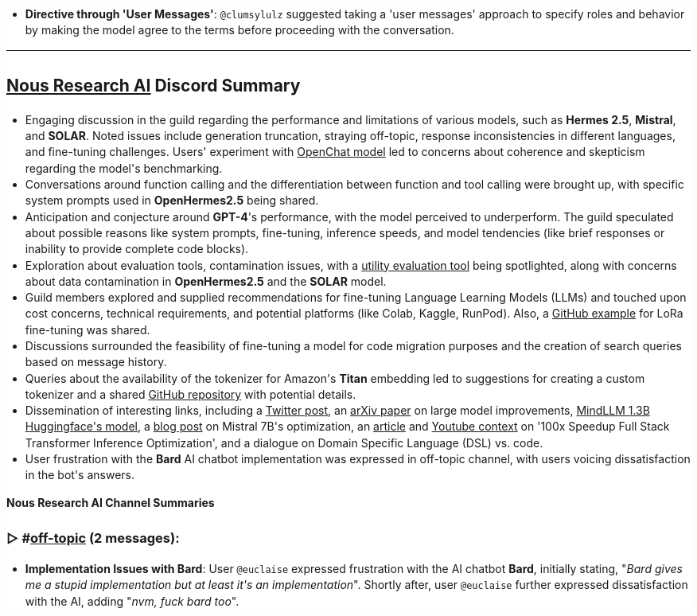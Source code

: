 - **Directive through 'User Messages'**: `@clumsylulz` suggested taking a 'user messages' approach to specify roles and behavior by making the model agree to the terms before proceeding with the conversation.


        

---

## [Nous Research AI](https://discord.com/channels/1053877538025386074) Discord Summary

- Engaging discussion in the guild regarding the performance and limitations of various models, such as **Hermes 2.5**, **Mistral**, and **SOLAR**. Noted issues include generation truncation, straying off-topic, response inconsistencies in different languages, and fine-tuning challenges. Users' experiment with [OpenChat model](https://huggingface.co/openchat/openchat-3.5-1210) led to concerns about coherence and skepticism regarding the model's benchmarking.
- Conversations around function calling and the differentiation between function and tool calling were brought up, with specific system prompts used in **OpenHermes2.5** being shared.
- Anticipation and conjecture around **GPT-4**'s performance, with the model perceived to underperform. The guild speculated about possible reasons like system prompts, fine-tuning, inference speeds, and model tendencies (like brief responses or inability to provide complete code blocks).
- Exploration about evaluation tools, contamination issues, with a [utility evaluation tool](https://fxtwitter.com/SeonghyeonYe/status/1682209670302408705) being spotlighted, along with concerns about data contamination in **OpenHermes2.5** and the **SOLAR** model.
- Guild members explored and supplied recommendations for fine-tuning Language Learning Models (LLMs) and touched upon cost concerns, technical requirements, and potential platforms (like Colab, Kaggle, RunPod). Also, a [GitHub example](https://github.com/ml-explore/mlx-examples/tree/main/lora) for LoRa fine-tuning was shared.
- Discussions surrounded the feasibility of fine-tuning a model for code migration purposes and the creation of search queries based on message history.
- Queries about the availability of the tokenizer for Amazon's **Titan** embedding led to suggestions for creating a custom tokenizer and a shared [GitHub repository](https://github.com/aws-samples/rag-using-langchain-amazon-bedrock-and-opensearch) with potential details.
- Dissemination of interesting links, including a [Twitter post](https://x.com/_akhaliq/status/1736582086494924918?s=20), an [arXiv paper](https://arxiv.org/abs/2312.10003) on large model improvements, [MindLLM 1.3B Huggingface's model](https://huggingface.co/bit-dny/MindLLM), a [blog post](https://openpipe.ai/blog/mistral-7b-fine-tune-optimized) on Mistral 7B's optimization, an [article](https://yaofu.notion.site/Towards-100x-Speedup-Full-Stack-Transformer-Inference-Optimization-43124c3688e14cffaf2f1d6cbdf26c6c) and [Youtube context](https://www.youtube.com/watch?v=Y0lwmimnAbk) on '100x Speedup Full Stack Transformer Inference Optimization', and a dialogue on Domain Specific Language (DSL) vs. code.
- User frustration with the **Bard** AI chatbot implementation was expressed in off-topic channel, with users voicing dissatisfaction in the bot's answers.

**Nous Research AI Channel Summaries**

### ▷ #[off-topic](https://discord.com/channels/1053877538025386074/1109649177689980928/) (2 messages): 
        
- **Implementation Issues with Bard**: User `@euclaise` expressed frustration with the AI chatbot **Bard**, initially stating, "*Bard gives me a stupid implementation but at least it's an implementation*". Shortly after, user `@euclaise` further expressed dissatisfaction with the AI, adding "*nvm, fuck bard too*".
